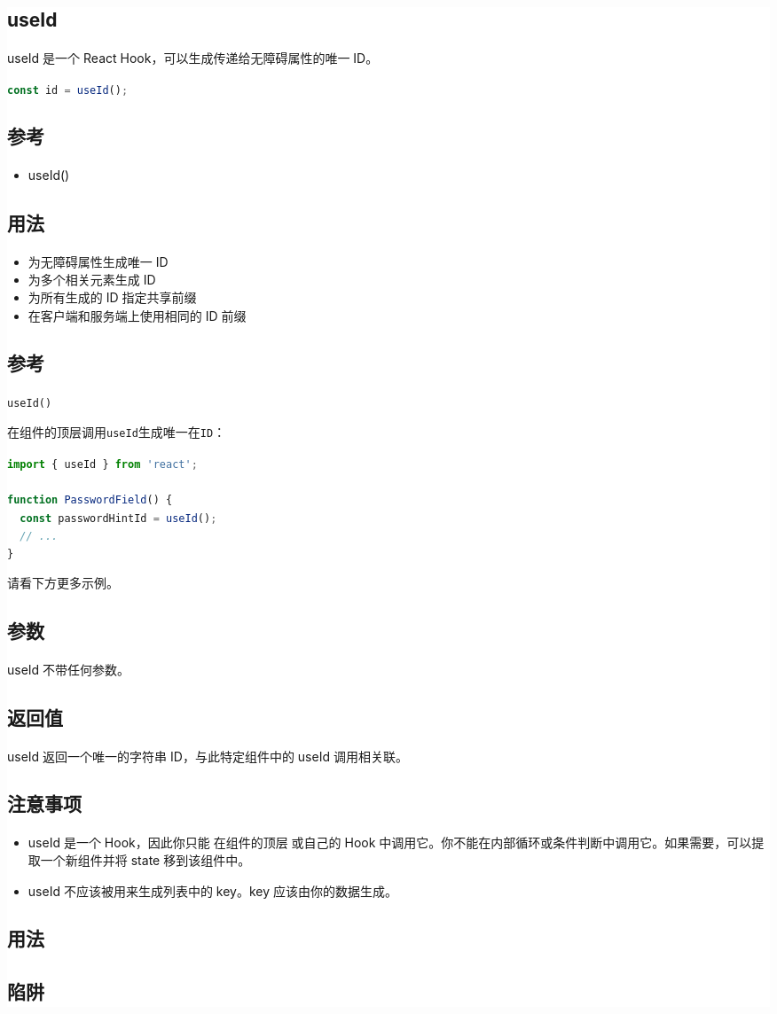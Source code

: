 ## useId

useId 是一个 React Hook，可以生成传递给无障碍属性的唯一 ID。

```js
const id = useId();
```

## 参考
- useId()

## 用法
- 为无障碍属性生成唯一 ID
- 为多个相关元素生成 ID
- 为所有生成的 ID 指定共享前缀
- 在客户端和服务端上使用相同的 ID 前缀

## 参考

`useId()`

在组件的顶层调用`useId`生成唯一在`ID`：

```js
import { useId } from 'react';

function PasswordField() {
  const passwordHintId = useId();
  // ...
}
```
请看下方更多示例。

## 参数

useId 不带任何参数。

## 返回值

useId 返回一个唯一的字符串 ID，与此特定组件中的 useId 调用相关联。


## 注意事项

- useId 是一个 Hook，因此你只能 在组件的顶层 或自己的 Hook 中调用它。你不能在内部循环或条件判断中调用它。如果需要，可以提取一个新组件并将 state 移到该组件中。

- useId 不应该被用来生成列表中的 key。key 应该由你的数据生成。

## 用法
## 陷阱
